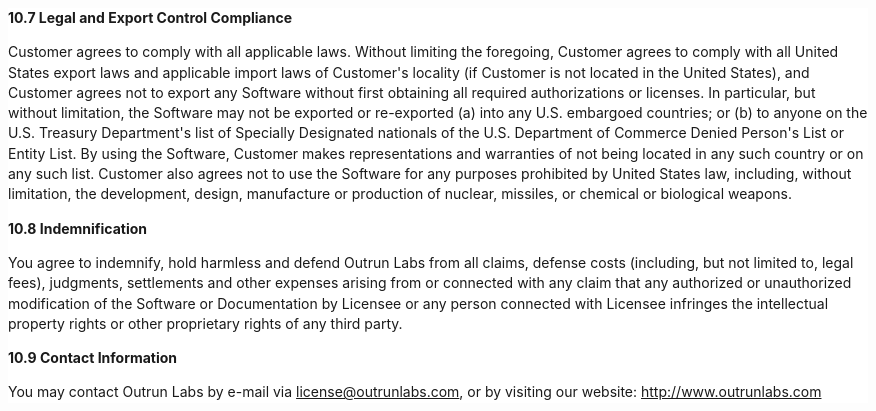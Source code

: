 __10.7 Legal and Export Control Compliance__

Customer agrees to comply with all applicable laws. Without limiting the foregoing, Customer agrees to comply with all United States export laws and applicable import laws of Customer's locality (if Customer is not located in the United States), and Customer agrees not to export any Software without first obtaining all required authorizations or licenses. In particular, but without limitation, the Software may not be exported or re-exported (a) into any U.S. embargoed countries; or (b) to anyone on the U.S. Treasury Department's list of Specially Designated nationals of the U.S. Department of Commerce Denied Person's List or Entity List. By using the Software, Customer makes representations and warranties of not being located in any such country or on any such list. Customer also agrees not to use the Software for any purposes prohibited by United States law, including, without limitation, the development, design, manufacture or production of nuclear, missiles, or chemical or biological weapons.

__10.8 Indemnification__

You agree to indemnify, hold harmless and defend Outrun Labs from all claims, defense costs (including, but not limited to, legal fees), judgments, settlements and other expenses arising from or connected with any claim that any authorized or unauthorized modification of the Software or Documentation by Licensee or any person connected with Licensee infringes the intellectual property rights or other proprietary rights of any third party.

__10.9 Contact Information__

You may contact Outrun Labs by e-mail via license@outrunlabs.com, or by visiting our website: http://www.outrunlabs.com